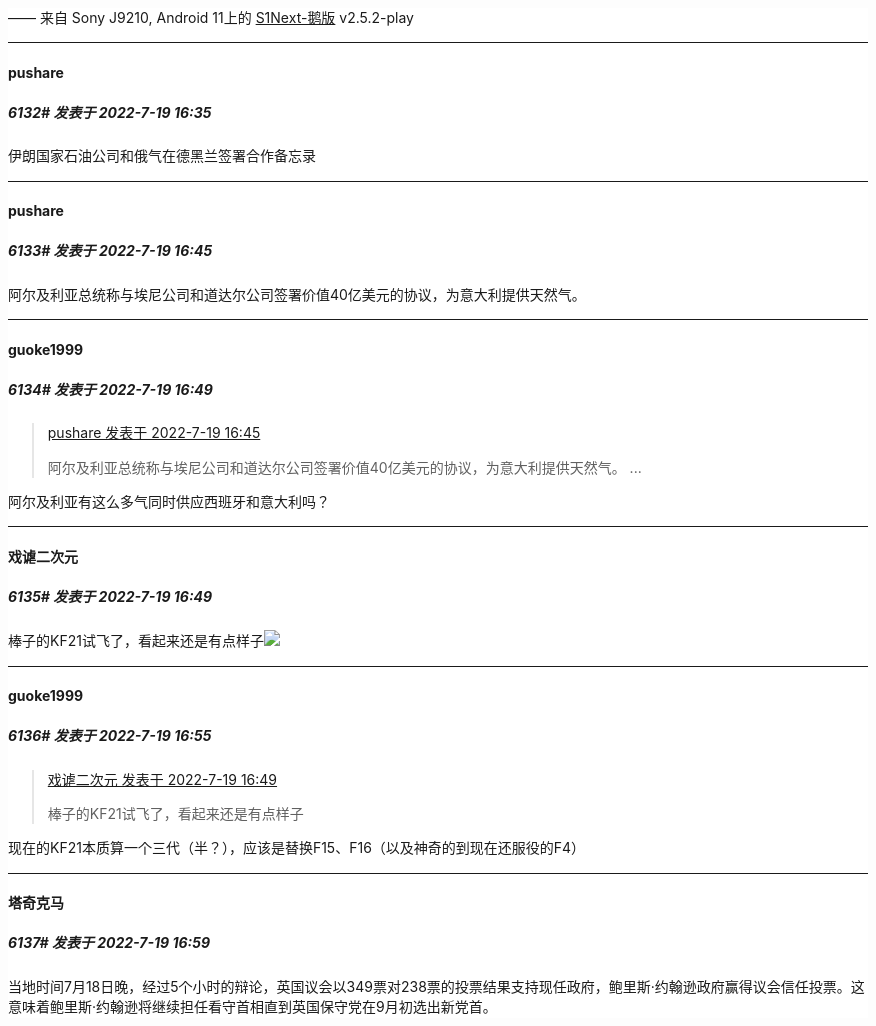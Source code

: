 —— 来自 Sony J9210, Android 11上的 [S1Next-鹅版](https://github.com/ykrank/S1-Next/releases) v2.5.2-play

*****

####  pushare  
##### 6132#       发表于 2022-7-19 16:35

伊朗国家石油公司和俄气在德黑兰签署合作备忘录



*****

####  pushare  
##### 6133#       发表于 2022-7-19 16:45

阿尔及利亚总统称与埃尼公司和道达尔公司签署价值40亿美元的协议，为意大利提供天然气。

*****

####  guoke1999  
##### 6134#       发表于 2022-7-19 16:49

<blockquote><a href="httphttps://bbs.saraba1st.com/2b/forum.php?mod=redirect&amp;goto=findpost&amp;pid=56709928&amp;ptid=2078770" target="_blank">pushare 发表于 2022-7-19 16:45</a>

阿尔及利亚总统称与埃尼公司和道达尔公司签署价值40亿美元的协议，为意大利提供天然气。 ...</blockquote>
阿尔及利亚有这么多气同时供应西班牙和意大利吗？

*****

####  戏谑二次元  
##### 6135#       发表于 2022-7-19 16:49

棒子的KF21试飞了，看起来还是有点样子<img src="https://p.sda1.dev/6/ade2baa8df6636ac9128f14dfce5ec96/img-165822041888249048c646293305d28bca4e26f7b082cface449544327f939f8e8c0b7df4ae41.jpg" referrerpolicy="no-referrer">



*****

####  guoke1999  
##### 6136#       发表于 2022-7-19 16:55

<blockquote><a href="httphttps://bbs.saraba1st.com/2b/forum.php?mod=redirect&amp;goto=findpost&amp;pid=56709981&amp;ptid=2078770" target="_blank">戏谑二次元 发表于 2022-7-19 16:49</a>

棒子的KF21试飞了，看起来还是有点样子</blockquote>
现在的KF21本质算一个三代（半？），应该是替换F15、F16（以及神奇的到现在还服役的F4）

*****

####  塔奇克马  
##### 6137#       发表于 2022-7-19 16:59

当地时间7月18日晚，经过5个小时的辩论，英国议会以349票对238票的投票结果支持现任政府，鲍里斯·约翰逊政府赢得议会信任投票。这意味着鲍里斯·约翰逊将继续担任看守首相直到英国保守党在9月初选出新党首。
